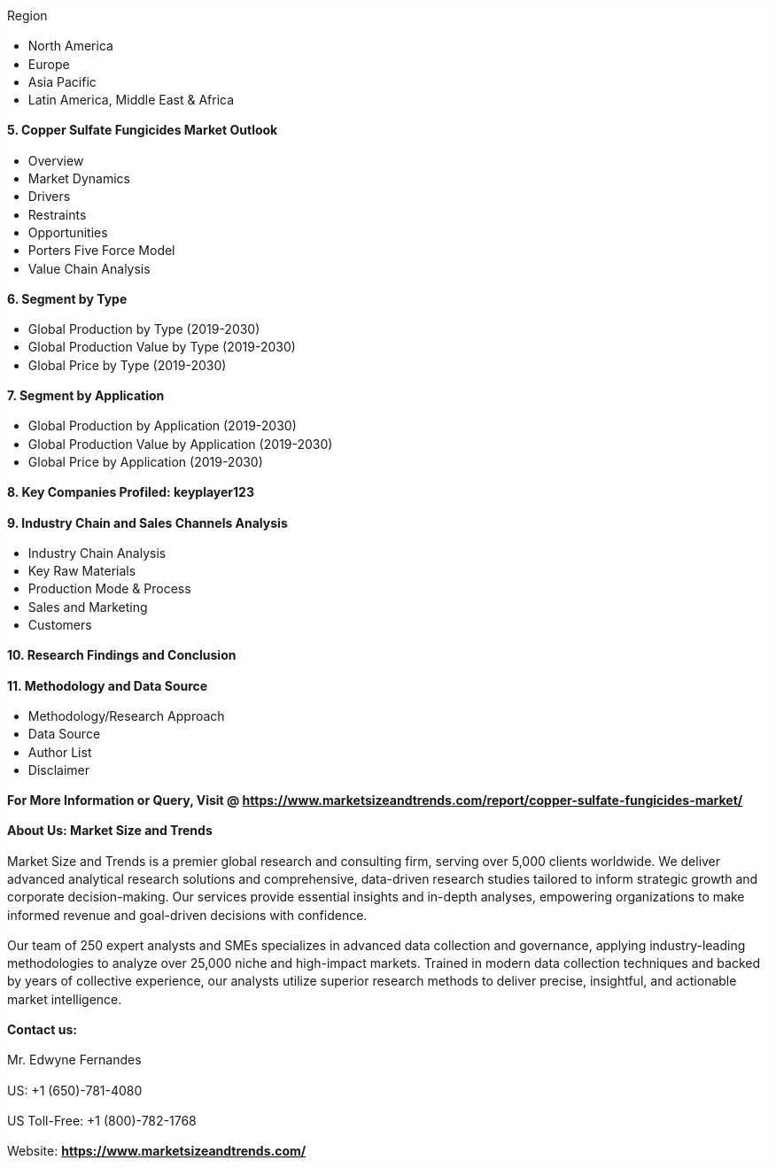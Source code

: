 Region</strong></p><ul><li>North America</li><li>Europe</li><li>Asia Pacific</li><li>Latin America, Middle East &amp; Africa</li></ul><p><strong>5. Copper Sulfate Fungicides Market Outlook</strong></p><ul><li>Overview</li><li>Market Dynamics</li><li>Drivers</li><li>Restraints</li><li>Opportunities</li><li>Porters Five Force Model</li><li>Value Chain Analysis&nbsp;</li></ul><p><strong>6. Segment by Type</strong></p><ul><li>Global Production by Type (2019-2030)</li><li>Global Production Value by Type (2019-2030)</li><li>Global Price by Type (2019-2030)</li></ul><p><strong>7. Segment by Application</strong></p><ul><li>Global Production by Application (2019-2030)</li><li>Global Production Value by Application (2019-2030)</li><li>Global Price by Application (2019-2030)</li></ul><p><strong>8. Key Companies Profiled: keyplayer123</strong></p><p><strong>9. Industry Chain and Sales Channels Analysis</strong></p><ul><li>Industry Chain Analysis</li><li>Key Raw Materials</li><li>Production Mode &amp; Process</li><li>Sales and Marketing</li><li>Customers</li></ul><p><strong>10. Research Findings and Conclusion</strong></p><p><strong>11. Methodology and Data Source</strong></p><ul><li>Methodology/Research Approach</li><li>Data Source</li><li>Author List</li><li>Disclaimer</li></ul></p><p><strong>For More Information or Query, Visit @ <a href="https://www.marketsizeandtrends.com/report/copper-sulfate-fungicides-market/">https://www.marketsizeandtrends.com/report/copper-sulfate-fungicides-market/</a></strong></p><p><strong>About Us: Market Size and Trends</strong></p><p>Market Size and Trends is a premier global research and consulting firm, serving over 5,000 clients worldwide. We deliver advanced analytical research solutions and comprehensive, data-driven research studies tailored to inform strategic growth and corporate decision-making. Our services provide essential insights and in-depth analyses, empowering organizations to make informed revenue and goal-driven decisions with confidence.</p><p>Our team of 250 expert analysts and SMEs specializes in advanced data collection and governance, applying industry-leading methodologies to analyze over 25,000 niche and high-impact markets. Trained in modern data collection techniques and backed by years of collective experience, our analysts utilize superior research methods to deliver precise, insightful, and actionable market intelligence.</p><p><strong>Contact us:</strong></p><p>Mr. Edwyne Fernandes</p><p>US: +1 (650)-781-4080</p><p>US Toll-Free: +1 (800)-782-1768</p><p>Website: <strong><a href="https://www.marketsizeandtrends.com/">https://www.marketsizeandtrends.com/</a></strong></p>
